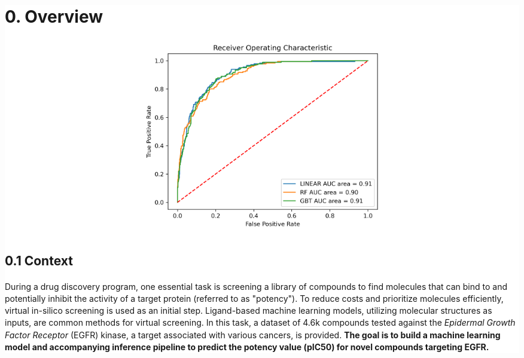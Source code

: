 # 0. Overview
<p align="center">
  <img src="https://github.com/cianeastwood/egfr/blob/main/assets/roc_curve.png?raw=true" width="400" alt="ROC Curve" />
</p>

## 0.1 Context
During a drug discovery program, one essential task is screening a library of compounds to find molecules that can bind to and potentially inhibit the activity of a target protein (referred to as "potency"). To reduce costs and prioritize molecules
efficiently, virtual in-silico screening is used as an initial step. Ligand-based machine learning models, utilizing molecular structures as inputs, are common methods for virtual screening. In this task, a dataset of 4.6k compounds tested against the _Epidermal Growth Factor Receptor_ (EGFR) kinase, a target associated with various cancers, is provided. **The goal is to build a machine learning model and accompanying inference pipeline to predict the potency value (pIC50) for novel compounds targeting EGFR.**
